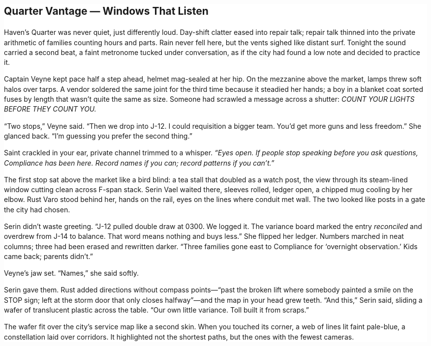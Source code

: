 </div>

</div>

## Quarter Vantage — Windows That Listen

Haven’s Quarter was never quiet, just differently loud. Day-shift
clatter eased into repair talk; repair talk thinned into the private
arithmetic of families counting hours and parts. Rain never fell here,
but the vents sighed like distant surf. Tonight the sound carried a
second beat, a faint metronome tucked under conversation, as if the city
had found a low note and decided to practice it.

Captain Veyne kept pace half a step ahead, helmet mag-sealed at her hip.
On the mezzanine above the market, lamps threw soft halos over tarps. A
vendor soldered the same joint for the third time because it steadied
her hands; a boy in a blanket coat sorted fuses by length that wasn’t
quite the same as size. Someone had scrawled a message across a shutter:
*COUNT YOUR LIGHTS BEFORE THEY COUNT YOU.*

“Two stops,” Veyne said. “Then we drop into J-12. I could requisition a
bigger team. You’d get more guns and less freedom.” She glanced back.
“I’m guessing you prefer the second thing.”

Saint crackled in your ear, private channel trimmed to a whisper. *“Eyes
open. If people stop speaking before you ask questions, Compliance has
been here. Record names if you can; record patterns if you can’t.”*

The first stop sat above the market like a bird blind: a tea stall that
doubled as a watch post, the view through its steam-lined window cutting
clean across F-span stack. Serin Vael waited there, sleeves rolled,
ledger open, a chipped mug cooling by her elbow. Rust Varo stood behind
her, hands on the rail, eyes on the lines where conduit met wall. The
two looked like posts in a gate the city had chosen.

Serin didn’t waste greeting. “J-12 pulled double draw at 0300. We logged
it. The variance board marked the entry *reconciled* and overdrew from
J-14 to balance. That word means nothing and buys less.” She flipped her
ledger. Numbers marched in neat columns; three had been erased and
rewritten darker. “Three families gone east to Compliance for ‘overnight
observation.’ Kids came back; parents didn’t.”

Veyne’s jaw set. “Names,” she said softly.

Serin gave them. Rust added directions without compass points—“past the
broken lift where somebody painted a smile on the STOP sign; left at the
storm door that only closes halfway”—and the map in your head grew
teeth. “And this,” Serin said, sliding a wafer of translucent plastic
across the table. “Our own little variance. Toll built it from scraps.”

The wafer fit over the city’s service map like a second skin. When you
touched its corner, a web of lines lit faint pale-blue, a constellation
laid over corridors. It highlighted not the shortest paths, but the ones
with the fewest cameras.
